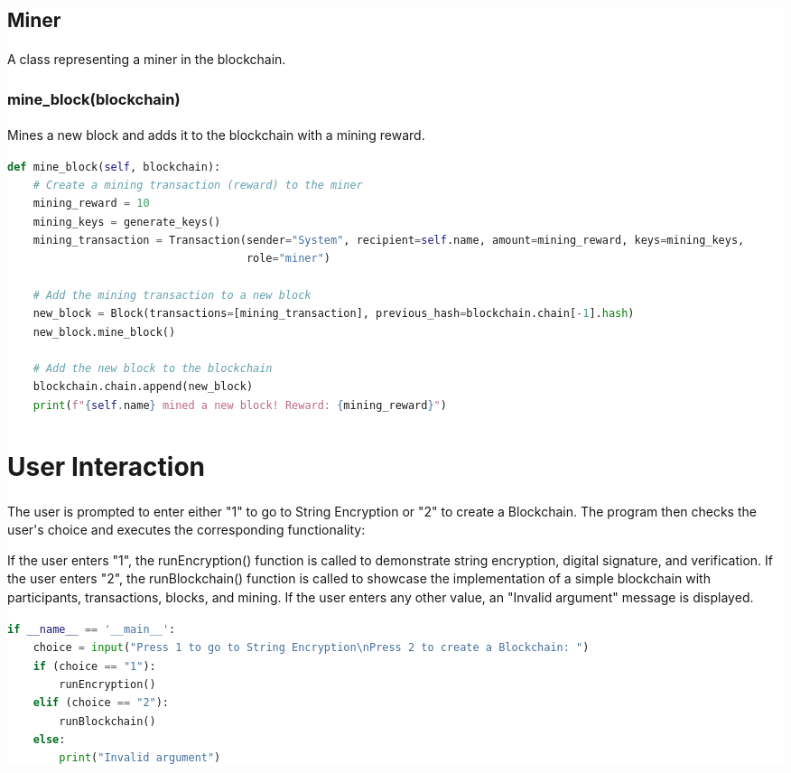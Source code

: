 ## Miner
A class representing a miner in the blockchain.

### mine_block(blockchain)
Mines a new block and adds it to the blockchain with a mining reward.
```python
def mine_block(self, blockchain):
    # Create a mining transaction (reward) to the miner
    mining_reward = 10
    mining_keys = generate_keys()
    mining_transaction = Transaction(sender="System", recipient=self.name, amount=mining_reward, keys=mining_keys,
                                     role="miner")

    # Add the mining transaction to a new block
    new_block = Block(transactions=[mining_transaction], previous_hash=blockchain.chain[-1].hash)
    new_block.mine_block()

    # Add the new block to the blockchain
    blockchain.chain.append(new_block)
    print(f"{self.name} mined a new block! Reward: {mining_reward}")
```


# User Interaction
The user is prompted to enter either "1" to go to String Encryption or "2" to create a Blockchain. The program then checks the user's choice and executes the corresponding functionality:

If the user enters "1", the runEncryption() function is called to demonstrate string encryption, digital signature, and verification.
If the user enters "2", the runBlockchain() function is called to showcase the implementation of a simple blockchain with participants, transactions, blocks, and mining.
If the user enters any other value, an "Invalid argument" message is displayed.
```python
if __name__ == '__main__':
    choice = input("Press 1 to go to String Encryption\nPress 2 to create a Blockchain: ")
    if (choice == "1"):
        runEncryption()
    elif (choice == "2"):
        runBlockchain()
    else:
        print("Invalid argument")
```





